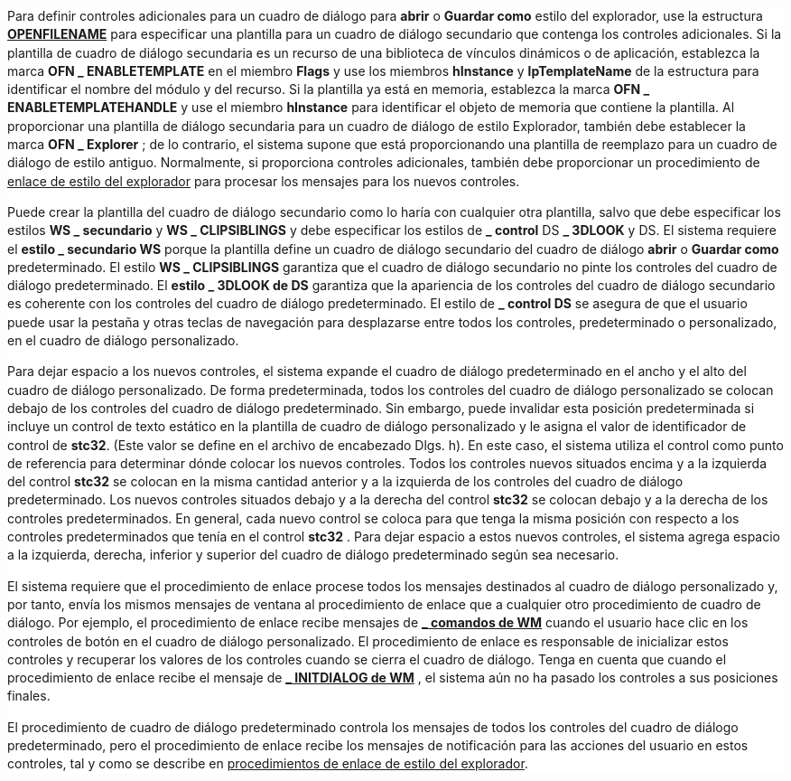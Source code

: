 Para definir controles adicionales para un cuadro de diálogo para **abrir** o **Guardar como** estilo del explorador, use la estructura [**OPENFILENAME**](/windows/win32/api/commdlg/ns-commdlg-openfilenamea) para especificar una plantilla para un cuadro de diálogo secundario que contenga los controles adicionales. Si la plantilla de cuadro de diálogo secundaria es un recurso de una biblioteca de vínculos dinámicos o de aplicación, establezca la marca **OFN \_ ENABLETEMPLATE** en el miembro **Flags** y use los miembros **hInstance** y **lpTemplateName** de la estructura para identificar el nombre del módulo y del recurso. Si la plantilla ya está en memoria, establezca la marca **OFN \_ ENABLETEMPLATEHANDLE** y use el miembro **hInstance** para identificar el objeto de memoria que contiene la plantilla. Al proporcionar una plantilla de diálogo secundaria para un cuadro de diálogo de estilo Explorador, también debe establecer la marca **OFN \_ Explorer** ; de lo contrario, el sistema supone que está proporcionando una plantilla de reemplazo para un cuadro de diálogo de estilo antiguo. Normalmente, si proporciona controles adicionales, también debe proporcionar un procedimiento de [enlace de estilo del explorador](#explorer-style-hook-procedures) para procesar los mensajes para los nuevos controles.

Puede crear la plantilla del cuadro de diálogo secundario como lo haría con cualquier otra plantilla, salvo que debe especificar los estilos **WS \_ secundario** y **WS \_ CLIPSIBLINGS** y debe especificar los estilos de **\_ control** DS **\_ 3DLOOK** y DS. El sistema requiere el **estilo \_ secundario WS** porque la plantilla define un cuadro de diálogo secundario del cuadro de diálogo **abrir** o **Guardar como** predeterminado. El estilo **WS \_ CLIPSIBLINGS** garantiza que el cuadro de diálogo secundario no pinte los controles del cuadro de diálogo predeterminado. El **estilo \_ 3DLOOK de DS** garantiza que la apariencia de los controles del cuadro de diálogo secundario es coherente con los controles del cuadro de diálogo predeterminado. El estilo de **\_ control DS** se asegura de que el usuario puede usar la pestaña y otras teclas de navegación para desplazarse entre todos los controles, predeterminado o personalizado, en el cuadro de diálogo personalizado.

Para dejar espacio a los nuevos controles, el sistema expande el cuadro de diálogo predeterminado en el ancho y el alto del cuadro de diálogo personalizado. De forma predeterminada, todos los controles del cuadro de diálogo personalizado se colocan debajo de los controles del cuadro de diálogo predeterminado. Sin embargo, puede invalidar esta posición predeterminada si incluye un control de texto estático en la plantilla de cuadro de diálogo personalizado y le asigna el valor de identificador de control de **stc32**. (Este valor se define en el archivo de encabezado Dlgs. h). En este caso, el sistema utiliza el control como punto de referencia para determinar dónde colocar los nuevos controles. Todos los controles nuevos situados encima y a la izquierda del control **stc32** se colocan en la misma cantidad anterior y a la izquierda de los controles del cuadro de diálogo predeterminado. Los nuevos controles situados debajo y a la derecha del control **stc32** se colocan debajo y a la derecha de los controles predeterminados. En general, cada nuevo control se coloca para que tenga la misma posición con respecto a los controles predeterminados que tenía en el control **stc32** . Para dejar espacio a estos nuevos controles, el sistema agrega espacio a la izquierda, derecha, inferior y superior del cuadro de diálogo predeterminado según sea necesario.

El sistema requiere que el procedimiento de enlace procese todos los mensajes destinados al cuadro de diálogo personalizado y, por tanto, envía los mismos mensajes de ventana al procedimiento de enlace que a cualquier otro procedimiento de cuadro de diálogo. Por ejemplo, el procedimiento de enlace recibe mensajes de [**\_ comandos de WM**](/windows/desktop/menurc/wm-command) cuando el usuario hace clic en los controles de botón en el cuadro de diálogo personalizado. El procedimiento de enlace es responsable de inicializar estos controles y recuperar los valores de los controles cuando se cierra el cuadro de diálogo. Tenga en cuenta que cuando el procedimiento de enlace recibe el mensaje de [**\_ INITDIALOG de WM**](wm-initdialog.md) , el sistema aún no ha pasado los controles a sus posiciones finales.

El procedimiento de cuadro de diálogo predeterminado controla los mensajes de todos los controles del cuadro de diálogo predeterminado, pero el procedimiento de enlace recibe los mensajes de notificación para las acciones del usuario en estos controles, tal y como se describe en [procedimientos de enlace de estilo del explorador](#explorer-style-hook-procedures).
